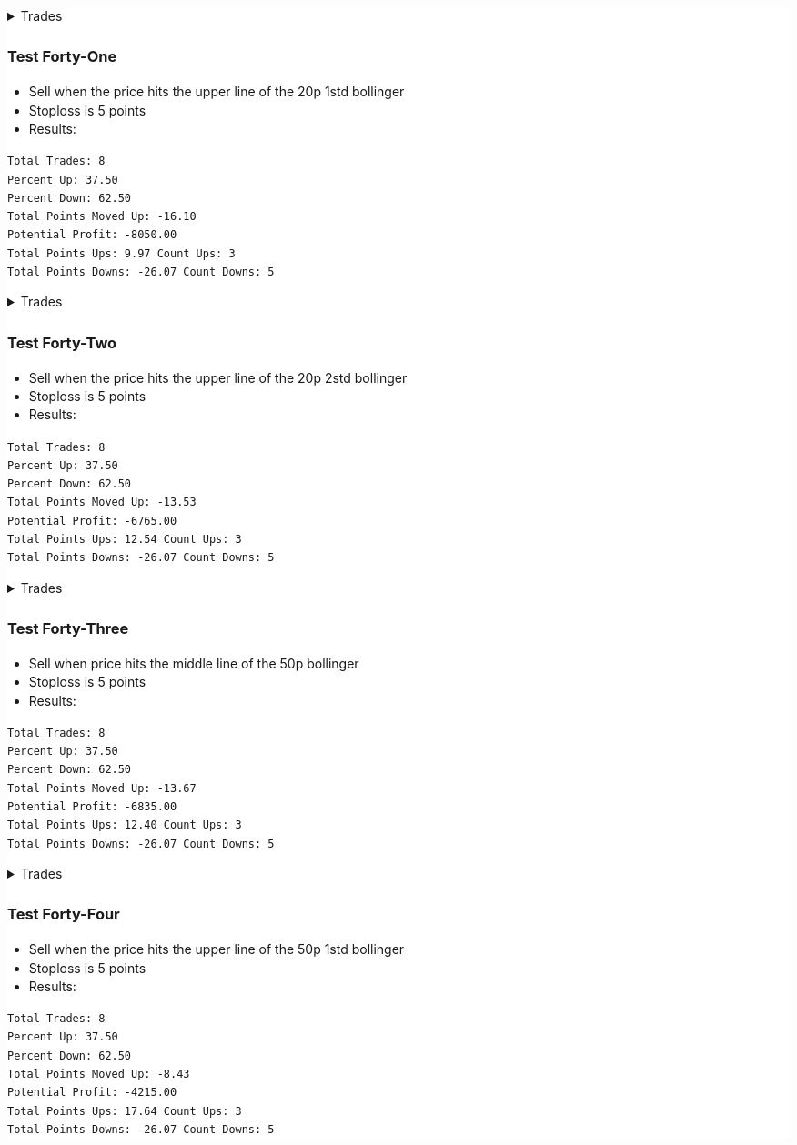 
<details><summary>Trades</summary></details>

### Test Forty-One
* Sell when the price hits the upper line of the 20p 1std bollinger
* Stoploss is 5 points
* Results:
```
Total Trades: 8
Percent Up: 37.50
Percent Down: 62.50
Total Points Moved Up: -16.10
Potential Profit: -8050.00
Total Points Ups: 9.97 Count Ups: 3
Total Points Downs: -26.07 Count Downs: 5
```

<details><summary>Trades</summary></details>

### Test Forty-Two
* Sell when the price hits the upper line of the 20p 2std bollinger
* Stoploss is 5 points
* Results:
```
Total Trades: 8
Percent Up: 37.50
Percent Down: 62.50
Total Points Moved Up: -13.53
Potential Profit: -6765.00
Total Points Ups: 12.54 Count Ups: 3
Total Points Downs: -26.07 Count Downs: 5
```

<details><summary>Trades</summary></details>

### Test Forty-Three
* Sell when price hits the middle line of the 50p bollinger
* Stoploss is 5 points
* Results:
```
Total Trades: 8
Percent Up: 37.50
Percent Down: 62.50
Total Points Moved Up: -13.67
Potential Profit: -6835.00
Total Points Ups: 12.40 Count Ups: 3
Total Points Downs: -26.07 Count Downs: 5
```

<details><summary>Trades</summary></details>

### Test Forty-Four
* Sell when the price hits the upper line of the 50p 1std bollinger
* Stoploss is 5 points
* Results:
```
Total Trades: 8
Percent Up: 37.50
Percent Down: 62.50
Total Points Moved Up: -8.43
Potential Profit: -4215.00
Total Points Ups: 17.64 Count Ups: 3
Total Points Downs: -26.07 Count Downs: 5
```

